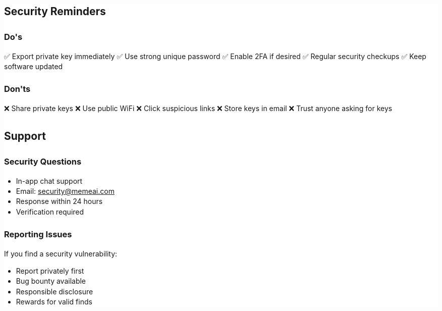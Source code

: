 ## Security Reminders

### Do's
✅ Export private key immediately
✅ Use strong unique password
✅ Enable 2FA if desired
✅ Regular security checkups
✅ Keep software updated

### Don'ts
❌ Share private keys
❌ Use public WiFi
❌ Click suspicious links
❌ Store keys in email
❌ Trust anyone asking for keys

## Support

### Security Questions
- In-app chat support
- Email: security@memeai.com
- Response within 24 hours
- Verification required

### Reporting Issues
If you find a security vulnerability:
- Report privately first
- Bug bounty available
- Responsible disclosure
- Rewards for valid finds